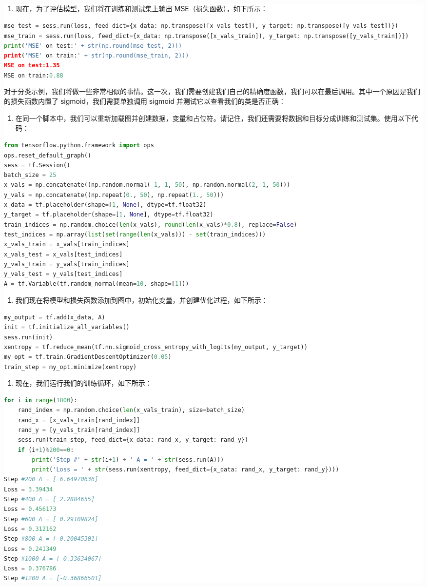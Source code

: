 1.  现在，为了评估模型，我们将在训练和测试集上输出 MSE（损失函数），如下所示：

```py
mse_test = sess.run(loss, feed_dict={x_data: np.transpose([x_vals_test]), y_target: np.transpose([y_vals_test])}) 
mse_train = sess.run(loss, feed_dict={x_data: np.transpose([x_vals_train]), y_target: np.transpose([y_vals_train])}) 
print('MSE' on test:' + str(np.round(mse_test, 2))) 
print('MSE' on train:' + str(np.round(mse_train, 2))) 
MSE on test:1.35 
MSE on train:0.88 
```

对于分类示例，我们将做一些非常相似的事情。这一次，我们需要创建我们自己的精确度函数，我们可以在最后调用。其中一个原因是我们的损失函数内置了 sigmoid，我们需要单独调用 sigmoid 并测试它以查看我们的类是否正确：

1.  在同一个脚本中，我们可以重新加载图并创建数据，变量和占位符。请记住，我们还需要将数据和目标分成训练和测试集。使用以下代码：

```py
from tensorflow.python.framework import ops 
ops.reset_default_graph() 
sess = tf.Session() 
batch_size = 25 
x_vals = np.concatenate((np.random.normal(-1, 1, 50), np.random.normal(2, 1, 50))) 
y_vals = np.concatenate((np.repeat(0., 50), np.repeat(1., 50))) 
x_data = tf.placeholder(shape=[1, None], dtype=tf.float32) 
y_target = tf.placeholder(shape=[1, None], dtype=tf.float32) 
train_indices = np.random.choice(len(x_vals), round(len(x_vals)*0.8), replace=False) 
test_indices = np.array(list(set(range(len(x_vals))) - set(train_indices))) 
x_vals_train = x_vals[train_indices] 
x_vals_test = x_vals[test_indices] 
y_vals_train = y_vals[train_indices] 
y_vals_test = y_vals[test_indices] 
A = tf.Variable(tf.random_normal(mean=10, shape=[1])) 
```

1.  我们现在将模型和损失函数添加到图中，初始化变量，并创建优化过程，如下所示：

```py
my_output = tf.add(x_data, A) 
init = tf.initialize_all_variables() 
sess.run(init) 
xentropy = tf.reduce_mean(tf.nn.sigmoid_cross_entropy_with_logits(my_output, y_target)) 
my_opt = tf.train.GradientDescentOptimizer(0.05) 
train_step = my_opt.minimize(xentropy) 
```

1.  现在，我们运行我们的训练循环，如下所示：

```py
for i in range(1800): 
    rand_index = np.random.choice(len(x_vals_train), size=batch_size) 
    rand_x = [x_vals_train[rand_index]] 
    rand_y = [y_vals_train[rand_index]] 
    sess.run(train_step, feed_dict={x_data: rand_x, y_target: rand_y}) 
    if (i+1)%200==0: 
        print('Step #' + str(i+1) + ' A = ' + str(sess.run(A))) 
        print('Loss = ' + str(sess.run(xentropy, feed_dict={x_data: rand_x, y_target: rand_y}))) 
Step #200 A = [ 6.64970636] 
Loss = 3.39434 
Step #400 A = [ 2.2884655] 
Loss = 0.456173 
Step #600 A = [ 0.29109824] 
Loss = 0.312162 
Step #800 A = [-0.20045301] 
Loss = 0.241349 
Step #1000 A = [-0.33634067] 
Loss = 0.376786 
Step #1200 A = [-0.36866501] 
```